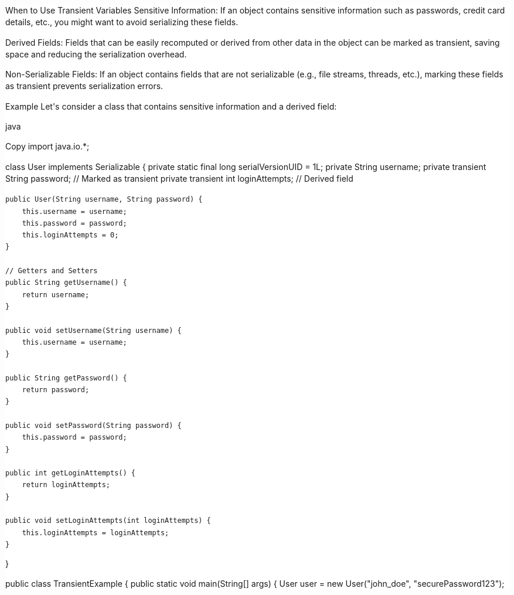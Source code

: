 When to Use Transient Variables
Sensitive Information: If an object contains sensitive information such as passwords, credit card details, etc., you might want to avoid serializing these fields.

Derived Fields: Fields that can be easily recomputed or derived from other data in the object can be marked as transient, saving space and reducing the serialization overhead.

Non-Serializable Fields: If an object contains fields that are not serializable (e.g., file streams, threads, etc.), marking these fields as transient prevents serialization errors.

Example
Let's consider a class that contains sensitive information and a derived field:

java

Copy
import java.io.*;

class User implements Serializable {
    private static final long serialVersionUID = 1L;
    private String username;
    private transient String password; // Marked as transient
    private transient int loginAttempts; // Derived field

    public User(String username, String password) {
        this.username = username;
        this.password = password;
        this.loginAttempts = 0;
    }

    // Getters and Setters
    public String getUsername() {
        return username;
    }

    public void setUsername(String username) {
        this.username = username;
    }

    public String getPassword() {
        return password;
    }

    public void setPassword(String password) {
        this.password = password;
    }

    public int getLoginAttempts() {
        return loginAttempts;
    }

    public void setLoginAttempts(int loginAttempts) {
        this.loginAttempts = loginAttempts;
    }
}

public class TransientExample {
    public static void main(String[] args) {
        User user = new User("john_doe", "securePassword123");
